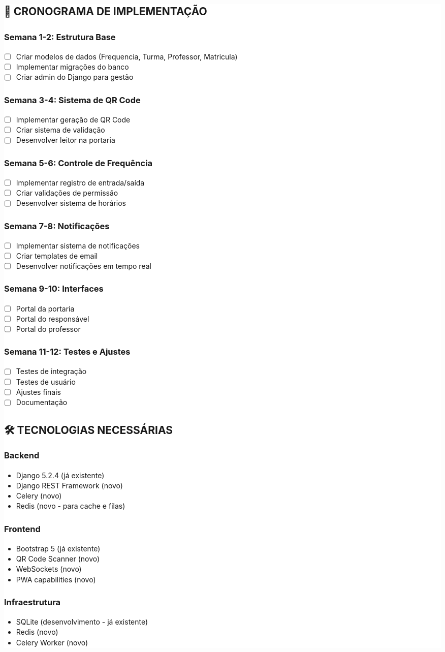 ## 📅 **CRONOGRAMA DE IMPLEMENTAÇÃO**

### **Semana 1-2: Estrutura Base**
- [ ] Criar modelos de dados (Frequencia, Turma, Professor, Matricula)
- [ ] Implementar migrações do banco
- [ ] Criar admin do Django para gestão

### **Semana 3-4: Sistema de QR Code**
- [ ] Implementar geração de QR Code
- [ ] Criar sistema de validação
- [ ] Desenvolver leitor na portaria

### **Semana 5-6: Controle de Frequência**
- [ ] Implementar registro de entrada/saída
- [ ] Criar validações de permissão
- [ ] Desenvolver sistema de horários

### **Semana 7-8: Notificações**
- [ ] Implementar sistema de notificações
- [ ] Criar templates de email
- [ ] Desenvolver notificações em tempo real

### **Semana 9-10: Interfaces**
- [ ] Portal da portaria
- [ ] Portal do responsável
- [ ] Portal do professor

### **Semana 11-12: Testes e Ajustes**
- [ ] Testes de integração
- [ ] Testes de usuário
- [ ] Ajustes finais
- [ ] Documentação

## 🛠️ **TECNOLOGIAS NECESSÁRIAS**

### **Backend**
- Django 5.2.4 (já existente)
- Django REST Framework (novo)
- Celery (novo)
- Redis (novo - para cache e filas)

### **Frontend**
- Bootstrap 5 (já existente)
- QR Code Scanner (novo)
- WebSockets (novo)
- PWA capabilities (novo)

### **Infraestrutura**
- SQLite (desenvolvimento - já existente)
- Redis (novo)
- Celery Worker (novo)
